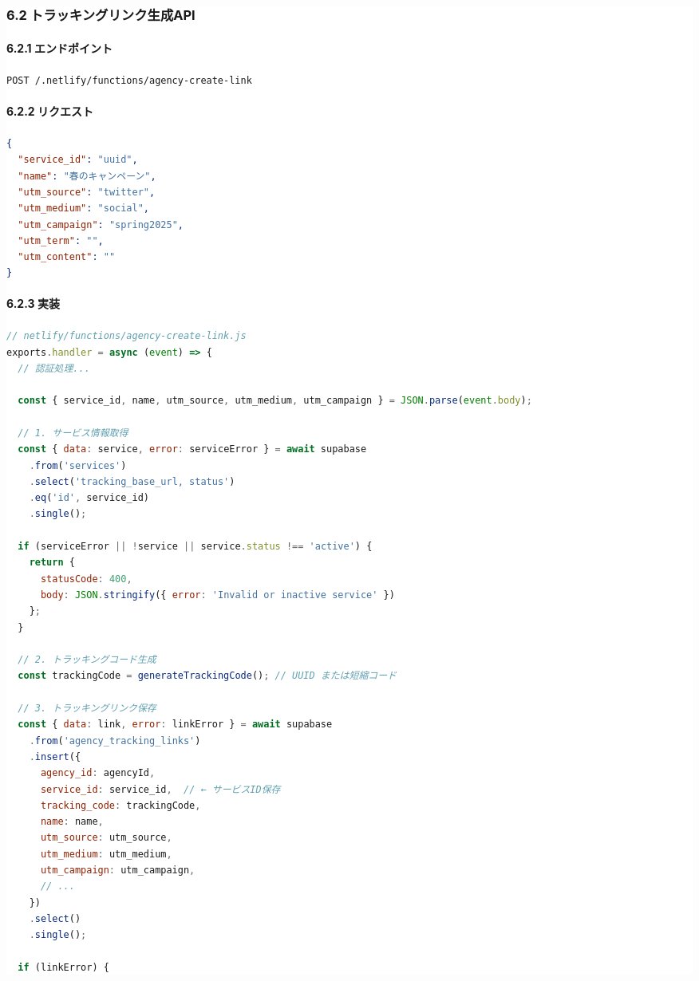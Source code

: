 ### 6.2 トラッキングリンク生成API

#### 6.2.1 エンドポイント

```
POST /.netlify/functions/agency-create-link
```

#### 6.2.2 リクエスト

```json
{
  "service_id": "uuid",
  "name": "春のキャンペーン",
  "utm_source": "twitter",
  "utm_medium": "social",
  "utm_campaign": "spring2025",
  "utm_term": "",
  "utm_content": ""
}
```

#### 6.2.3 実装

```javascript
// netlify/functions/agency-create-link.js
exports.handler = async (event) => {
  // 認証処理...

  const { service_id, name, utm_source, utm_medium, utm_campaign } = JSON.parse(event.body);

  // 1. サービス情報取得
  const { data: service, error: serviceError } = await supabase
    .from('services')
    .select('tracking_base_url, status')
    .eq('id', service_id)
    .single();

  if (serviceError || !service || service.status !== 'active') {
    return {
      statusCode: 400,
      body: JSON.stringify({ error: 'Invalid or inactive service' })
    };
  }

  // 2. トラッキングコード生成
  const trackingCode = generateTrackingCode(); // UUID または短縮コード

  // 3. トラッキングリンク保存
  const { data: link, error: linkError } = await supabase
    .from('agency_tracking_links')
    .insert({
      agency_id: agencyId,
      service_id: service_id,  // ← サービスID保存
      tracking_code: trackingCode,
      name: name,
      utm_source: utm_source,
      utm_medium: utm_medium,
      utm_campaign: utm_campaign,
      // ...
    })
    .select()
    .single();

  if (linkError) {
```